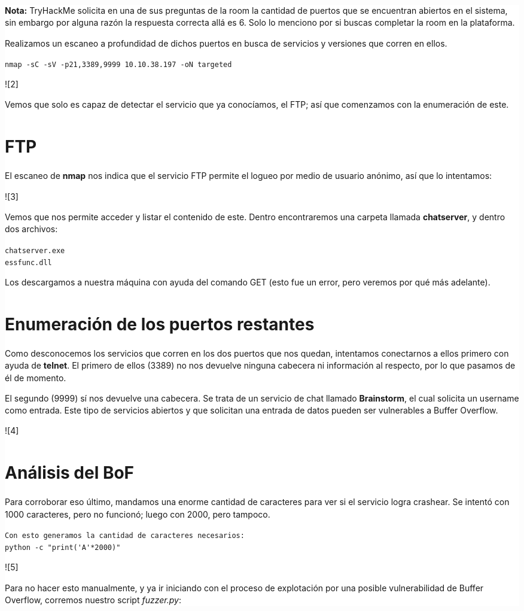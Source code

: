**Nota:** TryHackMe solicita en una de sus preguntas de la room la cantidad de puertos que se encuentran abiertos en el sistema, sin embargo por alguna razón la respuesta correcta allá es 6. Solo lo menciono por si buscas completar la room en la plataforma.

Realizamos un escaneo a profundidad de dichos puertos en busca de servicios y versiones que corren en ellos.

    nmap -sC -sV -p21,3389,9999 10.10.38.197 -oN targeted

![2]

Vemos que solo  es capaz de detectar el servicio que ya conocíamos, el FTP; así que comenzamos con la enumeración de este.

# FTP
El escaneo de **nmap** nos indica que el servicio FTP permite el logueo por medio de usuario anónimo, así que lo intentamos:

![3]

Vemos que nos permite acceder y listar el contenido de este. Dentro encontraremos una carpeta llamada **chatserver**, y dentro dos archivos:

    chatserver.exe
    essfunc.dll

Los descargamos a nuestra máquina con ayuda del comando GET (esto fue un error, pero veremos por qué más adelante).

# Enumeración de los puertos restantes
Como desconocemos los servicios que corren en los dos puertos que nos quedan, intentamos conectarnos a ellos primero con ayuda de **telnet**. El primero de ellos (3389) no nos devuelve ninguna cabecera ni información al respecto, por lo que pasamos de él de momento.

El segundo (9999) sí nos devuelve una cabecera. Se trata de un servicio de chat llamado **Brainstorm**, el cual solicita un username como entrada. Este tipo de servicios abiertos y que solicitan una entrada de datos pueden ser vulnerables a Buffer Overflow.

![4]

# Análisis del BoF
Para corroborar eso último, mandamos una enorme cantidad de caracteres para ver si el servicio logra crashear. Se intentó con 1000 caracteres, pero no funcionó; luego con 2000, pero tampoco.

    Con esto generamos la cantidad de caracteres necesarios:
    python -c "print('A'*2000)"

![5]

Para no hacer esto manualmente, y ya ir iniciando con el proceso de explotación por una posible vulnerabilidad de Buffer Overflow, corremos nuestro script *fuzzer.py*:
